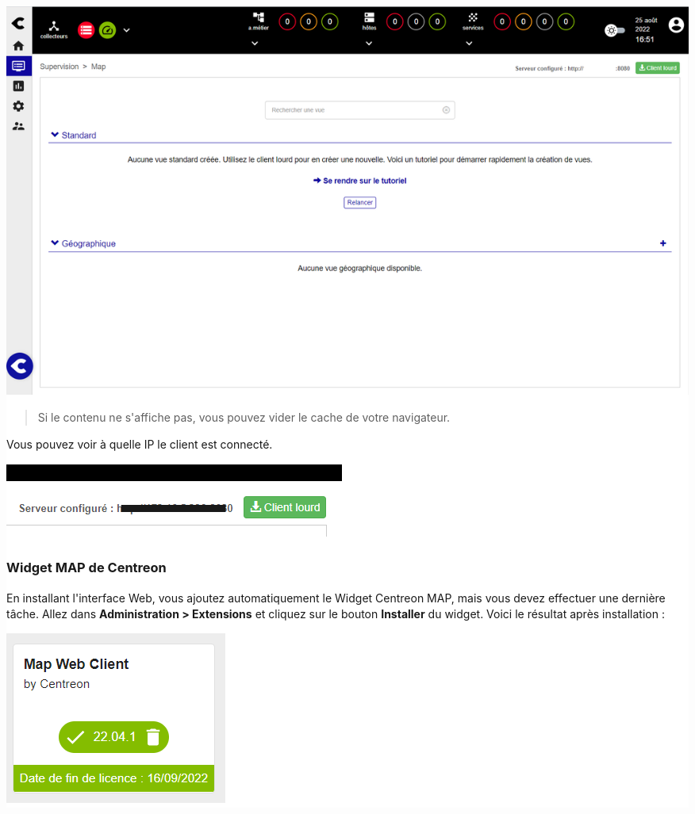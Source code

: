 ![image](../assets/graph-views/install-web-step-4.png)

>Si le contenu ne s'affiche pas, vous pouvez vider le cache de votre navigateur.

Vous pouvez voir à quelle IP le client est connecté.

![image](../assets/graph-views/ng/connected-server-container.png)

### Widget MAP de Centreon

En installant l'interface Web, vous ajoutez automatiquement le Widget Centreon MAP, mais vous devez effectuer une dernière tâche.
Allez dans **Administration > Extensions** et cliquez sur le bouton **Installer** du widget. Voici le résultat après installation :

![image](../assets/graph-views/install-web-step-widget.png)

